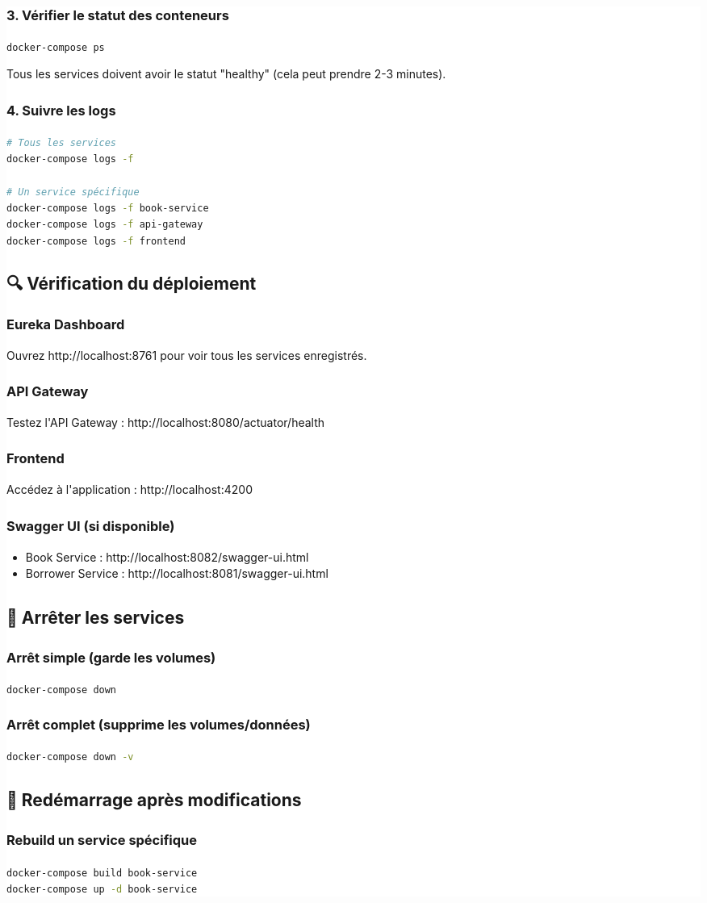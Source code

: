### 3. Vérifier le statut des conteneurs
```bash
docker-compose ps
```

Tous les services doivent avoir le statut "healthy" (cela peut prendre 2-3 minutes).

### 4. Suivre les logs
```bash
# Tous les services
docker-compose logs -f

# Un service spécifique
docker-compose logs -f book-service
docker-compose logs -f api-gateway
docker-compose logs -f frontend
```

## 🔍 Vérification du déploiement

### Eureka Dashboard
Ouvrez http://localhost:8761 pour voir tous les services enregistrés.

### API Gateway
Testez l'API Gateway : http://localhost:8080/actuator/health

### Frontend
Accédez à l'application : http://localhost:4200

### Swagger UI (si disponible)
- Book Service : http://localhost:8082/swagger-ui.html
- Borrower Service : http://localhost:8081/swagger-ui.html

## 🛑 Arrêter les services

### Arrêt simple (garde les volumes)
```bash
docker-compose down
```

### Arrêt complet (supprime les volumes/données)
```bash
docker-compose down -v
```

## 🔄 Redémarrage après modifications

### Rebuild un service spécifique
```bash
docker-compose build book-service
docker-compose up -d book-service
```
